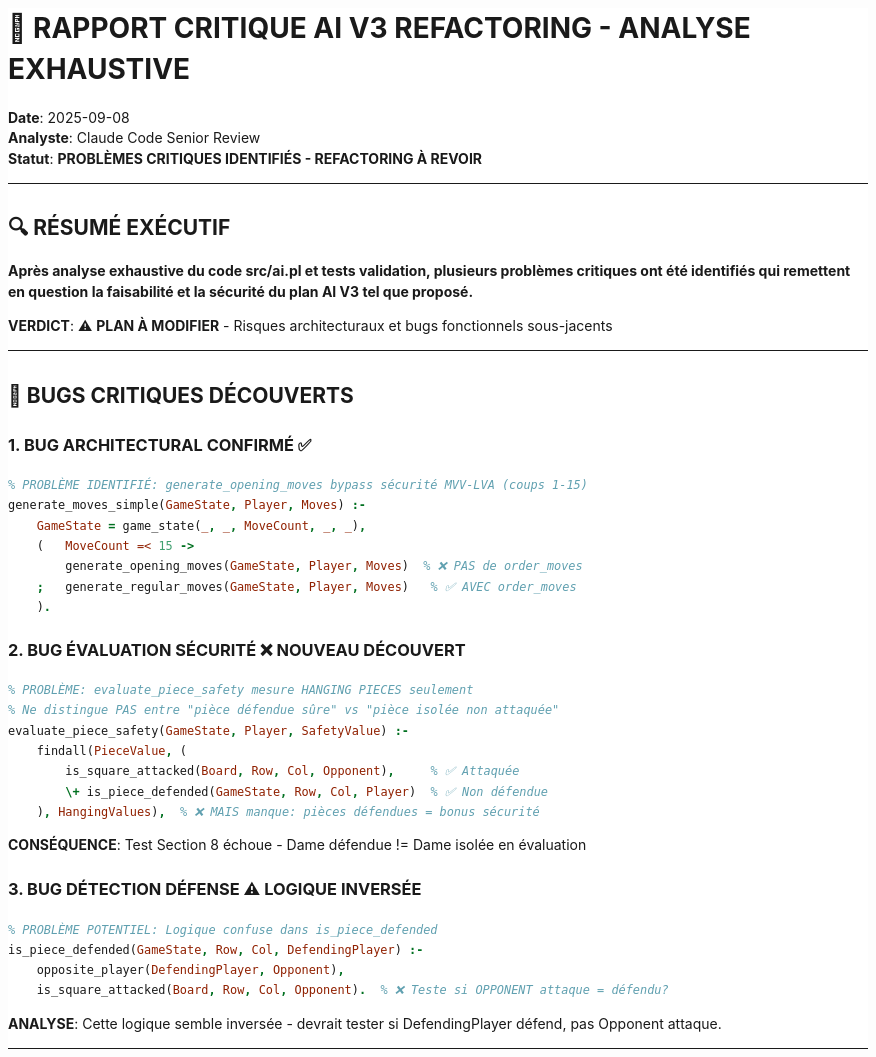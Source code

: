 # 🚨 RAPPORT CRITIQUE AI V3 REFACTORING - ANALYSE EXHAUSTIVE

**Date**: 2025-09-08  
**Analyste**: Claude Code Senior Review  
**Statut**: **PROBLÈMES CRITIQUES IDENTIFIÉS - REFACTORING À REVOIR**

---

## 🔍 **RÉSUMÉ EXÉCUTIF**

**Après analyse exhaustive du code src/ai.pl et tests validation, plusieurs problèmes critiques ont été identifiés qui remettent en question la faisabilité et la sécurité du plan AI V3 tel que proposé.**

**VERDICT**: ⚠️ **PLAN À MODIFIER** - Risques architecturaux et bugs fonctionnels sous-jacents

---

## 🚨 **BUGS CRITIQUES DÉCOUVERTS**

### 1. **BUG ARCHITECTURAL CONFIRMÉ** ✅ 
```prolog
% PROBLÈME IDENTIFIÉ: generate_opening_moves bypass sécurité MVV-LVA (coups 1-15)
generate_moves_simple(GameState, Player, Moves) :-
    GameState = game_state(_, _, MoveCount, _, _),
    (   MoveCount =< 15 ->
        generate_opening_moves(GameState, Player, Moves)  % ❌ PAS de order_moves
    ;   generate_regular_moves(GameState, Player, Moves)   % ✅ AVEC order_moves
    ).
```

### 2. **BUG ÉVALUATION SÉCURITÉ** ❌ **NOUVEAU DÉCOUVERT**
```prolog
% PROBLÈME: evaluate_piece_safety mesure HANGING PIECES seulement
% Ne distingue PAS entre "pièce défendue sûre" vs "pièce isolée non attaquée"
evaluate_piece_safety(GameState, Player, SafetyValue) :-
    findall(PieceValue, (
        is_square_attacked(Board, Row, Col, Opponent),     % ✅ Attaquée
        \+ is_piece_defended(GameState, Row, Col, Player)  % ✅ Non défendue
    ), HangingValues),  % ❌ MAIS manque: pièces défendues = bonus sécurité
```

**CONSÉQUENCE**: Test Section 8 échoue - Dame défendue != Dame isolée en évaluation

### 3. **BUG DÉTECTION DÉFENSE** ⚠️ **LOGIQUE INVERSÉE**
```prolog
% PROBLÈME POTENTIEL: Logique confuse dans is_piece_defended
is_piece_defended(GameState, Row, Col, DefendingPlayer) :-
    opposite_player(DefendingPlayer, Opponent), 
    is_square_attacked(Board, Row, Col, Opponent).  % ❌ Teste si OPPONENT attaque = défendu?
```
**ANALYSE**: Cette logique semble inversée - devrait tester si DefendingPlayer défend, pas Opponent attaque.

---
